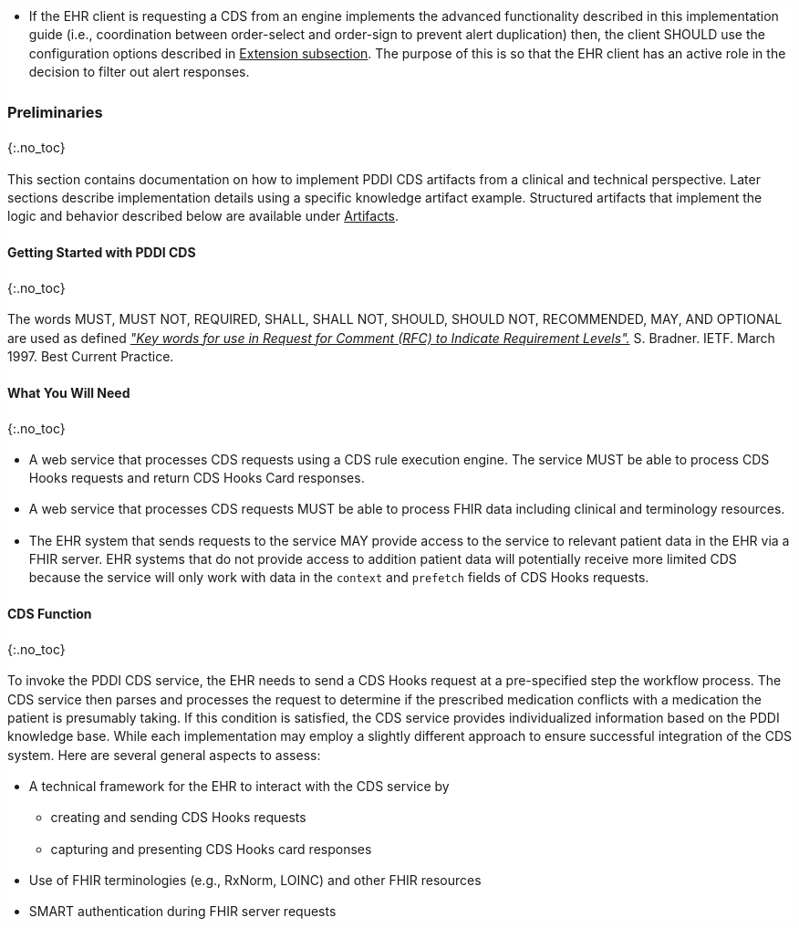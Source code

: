* If the EHR client is requesting a CDS from an engine implements the advanced functionality described in this implementation guide (i.e., coordination between order-select and order-sign to prevent alert duplication) then, the client SHOULD use the configuration options described in [Extension subsection](#cds-hooks-request). The purpose of this is so that the EHR client has an active role in the decision to filter out alert responses. 

### Preliminaries 
{:.no_toc}

This section contains documentation on how to implement PDDI CDS artifacts from a clinical and technical perspective. Later sections describe implementation details using a specific knowledge artifact example. Structured artifacts that implement the logic and behavior described below are available under [Artifacts](artifacts.html).


#### Getting Started with PDDI CDS
{:.no_toc}

The words MUST, MUST NOT, REQUIRED, SHALL, SHALL NOT, SHOULD, SHOULD NOT, RECOMMENDED, MAY, AND OPTIONAL are used as defined [*"Key words for use in Request for Comment (RFC) to Indicate Requirement Levels".*](https://tools.ietf.org/html/rfc2119) S. Bradner. IETF. March 1997. Best Current Practice.


#### What You Will Need
{:.no_toc}

* A web service that processes CDS requests using a CDS rule execution engine. The service MUST be able to process CDS Hooks requests and return CDS Hooks Card responses.

* A web service that processes CDS requests MUST be able to process FHIR data including clinical and terminology resources. 

* The EHR system that sends requests to the service MAY provide access to the service to relevant patient data in the EHR via a FHIR server. EHR systems that do not provide access to addition patient data will potentially receive more limited CDS because the service will only work with data in the `context` and `prefetch` fields of CDS Hooks requests.
			


#### CDS Function
{:.no_toc}

To invoke the PDDI CDS service, the EHR needs to send a CDS Hooks request at a pre-specified step the workflow process. The CDS service then parses and processes the request to determine if the prescribed medication conflicts with a medication the patient is presumably taking. If this condition is satisfied, the CDS service provides individualized information based on the PDDI knowledge base. While each implementation may employ a slightly different approach to ensure successful integration of the CDS system. Here are several general aspects to assess:

* A technical framework for the EHR to interact with the CDS service by

    * creating and sending CDS Hooks requests

    * capturing and presenting CDS Hooks card responses

* Use of FHIR terminologies (e.g., RxNorm, LOINC) and other FHIR resources

* SMART authentication during FHIR server requests
